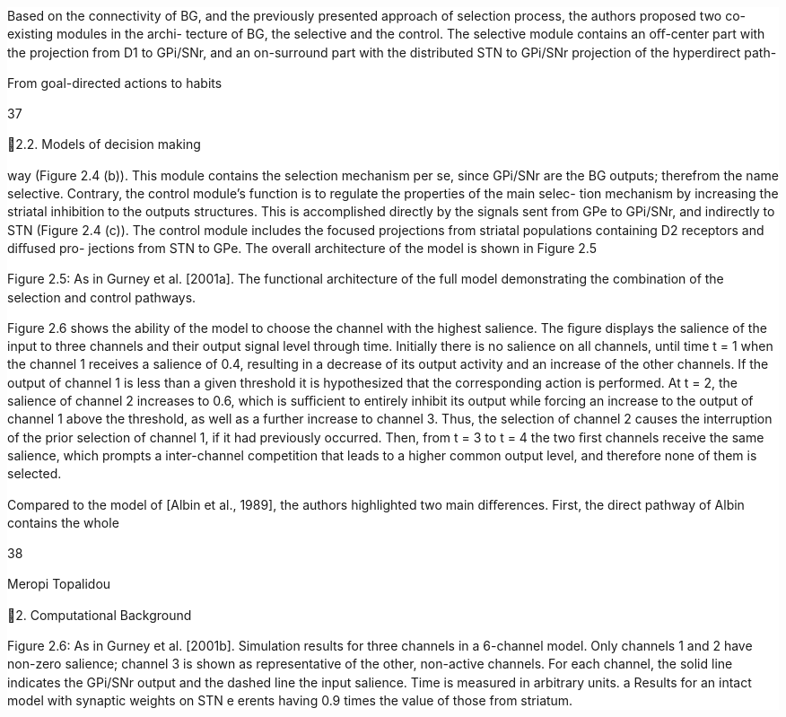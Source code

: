 Based on the connectivity of BG, and the previously presented approach of
selection process, the authors proposed two co-existing modules in the archi-
tecture of BG, the selective and the control. The selective module contains an
oﬀ-center part with the projection from D1 to GPi/SNr, and an on-surround
part with the distributed STN to GPi/SNr projection of the hyperdirect path-

From goal-directed actions to habits

37

2.2. Models of decision making

way (Figure 2.4 (b)). This module contains the selection mechanism per se,
since GPi/SNr are the BG outputs; therefrom the name selective. Contrary,
the control module’s function is to regulate the properties of the main selec-
tion mechanism by increasing the striatal inhibition to the outputs structures.
This is accomplished directly by the signals sent from GPe to GPi/SNr, and
indirectly to STN (Figure 2.4 (c)). The control module includes the focused
projections from striatal populations containing D2 receptors and diﬀused pro-
jections from STN to GPe. The overall architecture of the model is shown in
Figure 2.5

Figure 2.5: As in Gurney et al. [2001a]. The functional architecture of the full
model demonstrating the combination of the selection and control pathways.

Figure 2.6 shows the ability of the model to choose the channel with the
highest salience. The ﬁgure displays the salience of the input to three channels
and their output signal level through time. Initially there is no salience on all
channels, until time t = 1 when the channel 1 receives a salience of 0.4, resulting
in a decrease of its output activity and an increase of the other channels. If
the output of channel 1 is less than a given threshold it is hypothesized that
the corresponding action is performed. At t = 2, the salience of channel 2
increases to 0.6, which is suﬃcient to entirely inhibit its output while forcing
an increase to the output of channel 1 above the threshold, as well as a further
increase to channel 3. Thus, the selection of channel 2 causes the interruption
of the prior selection of channel 1, if it had previously occurred. Then, from
t = 3 to t = 4 the two ﬁrst channels receive the same salience, which prompts
a inter-channel competition that leads to a higher common output level, and
therefore none of them is selected.

Compared to the model of [Albin et al., 1989], the authors highlighted
two main diﬀerences. First, the direct pathway of Albin contains the whole

38

Meropi Topalidou

2. Computational Background

Figure 2.6: As in Gurney et al. [2001b]. Simulation results for three channels
in a 6-channel model. Only channels 1 and 2 have non-zero salience; channel 3
is shown as representative of the other, non-active channels. For each channel,
the solid line indicates the GPi/SNr output and the dashed line the input
salience. Time is measured in arbitrary units. a Results for an intact model
with synaptic weights on STN e erents having 0.9 times the value of those from
striatum.
